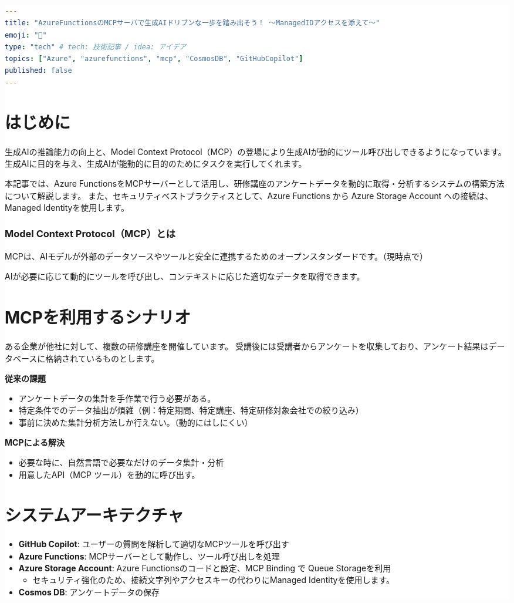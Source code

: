 ```yaml
---
title: "AzureFunctionsのMCPサーバで生成AIドリブンな一歩を踏み出そう！ ～ManagedIDアクセスを添えて～"
emoji: "👻"
type: "tech" # tech: 技術記事 / idea: アイデア
topics: ["Azure", "azurefunctions", "mcp", "CosmosDB", "GitHubCopilot"]
published: false
---
```


# はじめに

生成AIの推論能力の向上と、Model Context Protocol（MCP）の登場により生成AIが動的にツール呼び出しできるようになっています。
生成AIに目的を与え、生成AIが能動的に目的のためにタスクを実行してくれます。

本記事では、Azure FunctionsをMCPサーバーとして活用し、研修講座のアンケートデータを動的に取得・分析するシステムの構築方法について解説します。
また、セキュリティベストプラクティスとして、Azure Functions から Azure Storage Account への接続は、Managed Identityを使用します。

### Model Context Protocol（MCP）とは

MCPは、AIモデルが外部のデータソースやツールと安全に連携するためのオープンスタンダードです。（現時点で）

AIが必要に応じて動的にツールを呼び出し、コンテキストに応じた適切なデータを取得できます。

# MCPを利用するシナリオ

ある企業が他社に対して、複数の研修講座を開催しています。
受講後には受講者からアンケートを収集しており、アンケート結果はデータベースに格納されているものとします。

**従来の課題**
- アンケートデータの集計を手作業で行う必要がある。
- 特定条件でのデータ抽出が煩雑（例：特定期間、特定講座、特定研修対象会社での絞り込み）
- 事前に決めた集計分析方法しか行えない。（動的にはしにくい）

**MCPによる解決**
- 必要な時に、自然言語で必要なだけのデータ集計・分析
- 用意したAPI（MCP ツール）を動的に呼び出す。

# システムアーキテクチャ

- **GitHub Copilot**: ユーザーの質問を解析して適切なMCPツールを呼び出す
- **Azure Functions**: MCPサーバーとして動作し、ツール呼び出しを処理
- **Azure Storage Account**: Azure Functionsのコードと設定、MCP Binding で Queue Storageを利用
  - セキュリティ強化のため、接続文字列やアクセスキーの代わりにManaged Identityを使用します。
- **Cosmos DB**: アンケートデータの保存